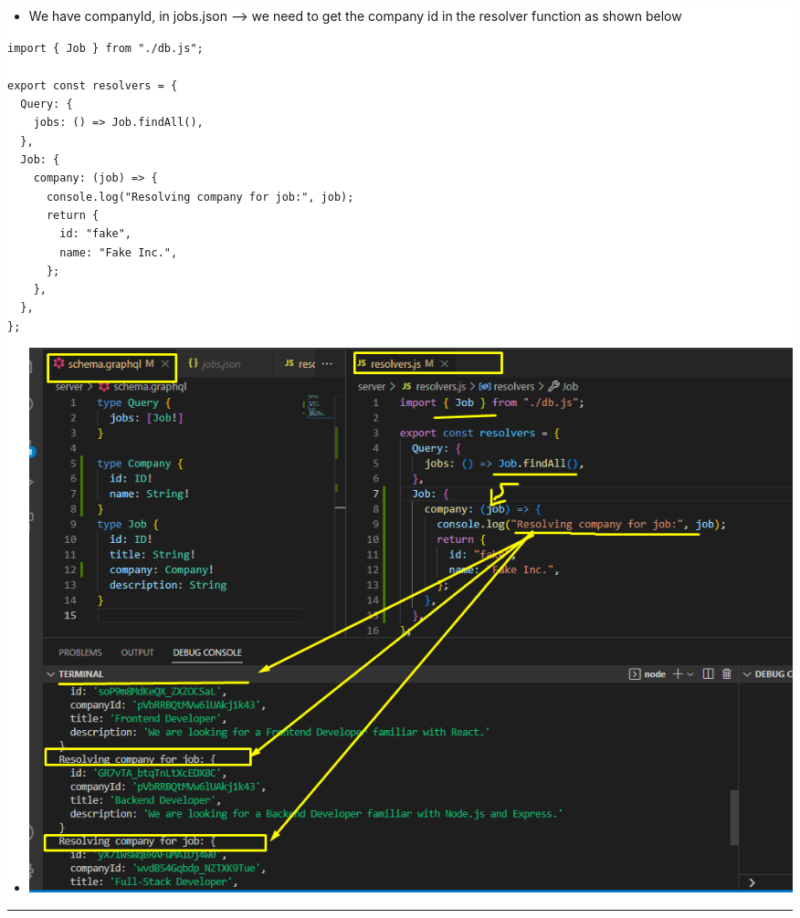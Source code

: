 - We have companyId, in jobs.json --> we need to get the company id in the resolver function as shown below

```
import { Job } from "./db.js";

export const resolvers = {
  Query: {
    jobs: () => Job.findAll(),
  },
  Job: {
    company: (job) => {
      console.log("Resolving company for job:", job);
      return {
        id: "fake",
        name: "Fake Inc.",
      };
    },
  },
};
```

- ![Image](./Imgs/16.png)

---
